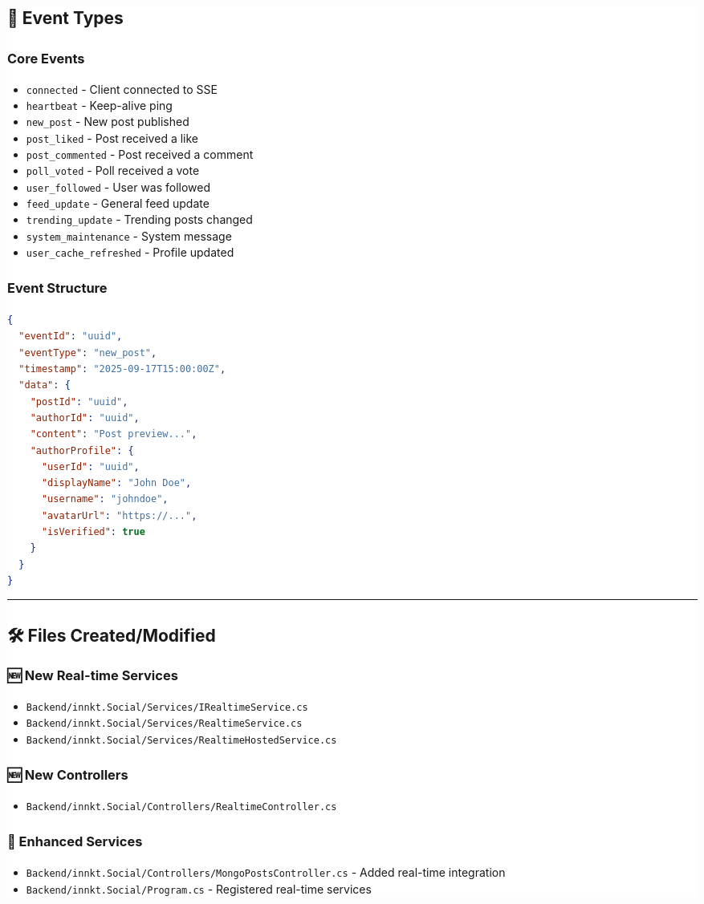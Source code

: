 
## 🎯 **Event Types**

### **Core Events**
- `connected` - Client connected to SSE
- `heartbeat` - Keep-alive ping
- `new_post` - New post published
- `post_liked` - Post received a like
- `post_commented` - Post received a comment
- `poll_voted` - Poll received a vote
- `user_followed` - User was followed
- `feed_update` - General feed update
- `trending_update` - Trending posts changed
- `system_maintenance` - System message
- `user_cache_refreshed` - Profile updated

### **Event Structure**
```json
{
  "eventId": "uuid",
  "eventType": "new_post",
  "timestamp": "2025-09-17T15:00:00Z",
  "data": {
    "postId": "uuid",
    "authorId": "uuid",
    "content": "Post preview...",
    "authorProfile": {
      "userId": "uuid",
      "displayName": "John Doe",
      "username": "johndoe",
      "avatarUrl": "https://...",
      "isVerified": true
    }
  }
}
```

---

## 🛠️ **Files Created/Modified**

### **🆕 New Real-time Services**
- `Backend/innkt.Social/Services/IRealtimeService.cs`
- `Backend/innkt.Social/Services/RealtimeService.cs`
- `Backend/innkt.Social/Services/RealtimeHostedService.cs`

### **🆕 New Controllers**
- `Backend/innkt.Social/Controllers/RealtimeController.cs`

### **🔧 Enhanced Services**
- `Backend/innkt.Social/Controllers/MongoPostsController.cs` - Added real-time integration
- `Backend/innkt.Social/Program.cs` - Registered real-time services
